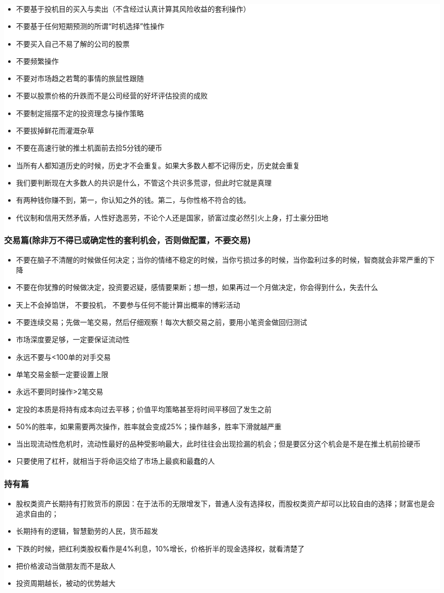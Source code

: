 *  不要基于投机目的买入与卖出（不含经过认真计算其风险收益的套利操作）

* 不要基于任何短期预测的所谓“时机选择”性操作

* 不要买入自己不易了解的公司的股票

* 不要频繁操作

* 不要对市场趋之若鹜的事情的旅鼠性跟随

* 不要以股票价格的升跌而不是公司经营的好坏评估投资的成败

* 不要制定摇摆不定的投资理念与操作策略

* 不要拔掉鲜花而灌溉杂草

* 不要在高速行驶的推土机面前去捡5分钱的硬币

* 当所有人都知道历史的时候，历史才不会重复。如果大多数人都不记得历史，历史就会重复

* 我们要判断现在大多数人的共识是什么，不管这个共识多荒谬，但此时它就是真理

* 有两种钱你赚不到，第一，你认知之外的钱。第二，与你性格不符合的钱。

* 代议制和信用天然矛盾，人性好逸恶劳，不论个人还是国家，骄富过度必然引火上身，打土豪分田地


### 交易篇(除非万不得已或确定性的套利机会，否则做配置，不要交易)

* 不要在脑子不清醒的时候做任何决定；当你的情绪不稳定的时候，当你亏损过多的时候，当你盈利过多的时候，智商就会非常严重的下降

* 不要在你犹豫的时候做决定，投资要迟疑，感情要果断；想一想，如果再过一个月做决定，你会得到什么，失去什么

* 天上不会掉馅饼， 不要投机， 不要参与任何不能计算出概率的博彩活动

* 不要连续交易；先做一笔交易，然后仔细观察！每次大额交易之前，要用小笔资金做回归测试

* 市场深度要足够，一定要保证流动性

* 永远不要与<100单的对手交易

* 单笔交易金额一定要设置上限

* 永远不要同时操作>2笔交易

* 定投的本质是将持有成本向过去平移；价值平均策略甚至将时间平移回了发生之前

* 50%的胜率，如果需要两次操作，胜率就会变成25%；操作越多，胜率下滑就越严重

* 当出现流动性危机时，流动性最好的品种受影响最大，此时往往会出现捡漏的机会；但是要区分这个机会是不是在推土机前捡硬币

* 只要使用了杠杆，就相当于将命运交给了市场上最疯和最蠢的人


### 持有篇

* 股权类资产长期持有打败货币的原因：在于法币的无限增发下，普通人没有选择权，而股权类资产却可以比较自由的选择；财富也是会追求自由的；

* 长期持有的逻辑，智慧勤劳的人民，货币超发

* 下跌的时候，把红利类股权看作是4%利息，10%增长，价格折半的现金选择权，就看清楚了

* 把价格波动当做朋友而不是敌人

* 投资周期越长，被动的优势越大
